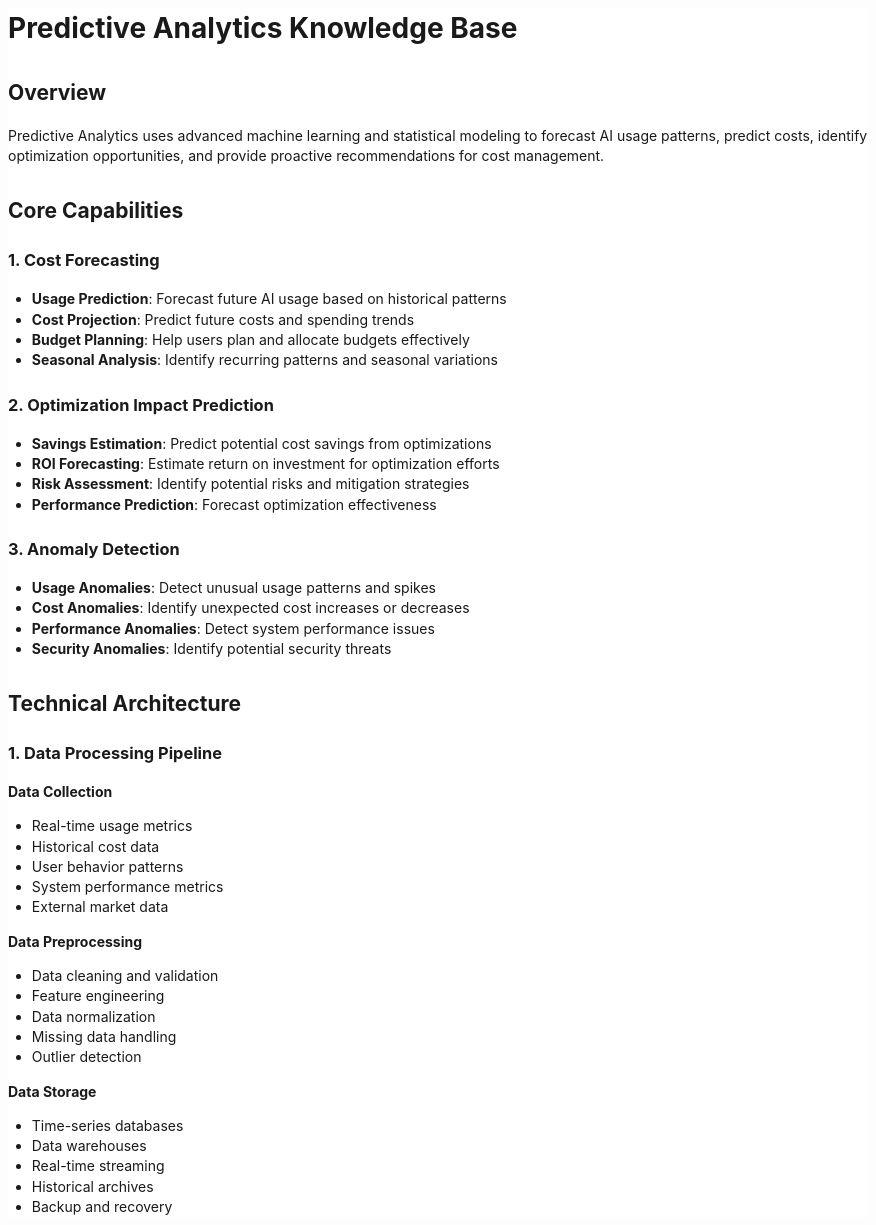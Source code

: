 # Predictive Analytics Knowledge Base

## Overview
Predictive Analytics uses advanced machine learning and statistical modeling to forecast AI usage patterns, predict costs, identify optimization opportunities, and provide proactive recommendations for cost management.

## Core Capabilities

### 1. Cost Forecasting
- **Usage Prediction**: Forecast future AI usage based on historical patterns
- **Cost Projection**: Predict future costs and spending trends
- **Budget Planning**: Help users plan and allocate budgets effectively
- **Seasonal Analysis**: Identify recurring patterns and seasonal variations

### 2. Optimization Impact Prediction
- **Savings Estimation**: Predict potential cost savings from optimizations
- **ROI Forecasting**: Estimate return on investment for optimization efforts
- **Risk Assessment**: Identify potential risks and mitigation strategies
- **Performance Prediction**: Forecast optimization effectiveness

### 3. Anomaly Detection
- **Usage Anomalies**: Detect unusual usage patterns and spikes
- **Cost Anomalies**: Identify unexpected cost increases or decreases
- **Performance Anomalies**: Detect system performance issues
- **Security Anomalies**: Identify potential security threats

## Technical Architecture

### 1. Data Processing Pipeline
**Data Collection**
- Real-time usage metrics
- Historical cost data
- User behavior patterns
- System performance metrics
- External market data

**Data Preprocessing**
- Data cleaning and validation
- Feature engineering
- Data normalization
- Missing data handling
- Outlier detection

**Data Storage**
- Time-series databases
- Data warehouses
- Real-time streaming
- Historical archives
- Backup and recovery
